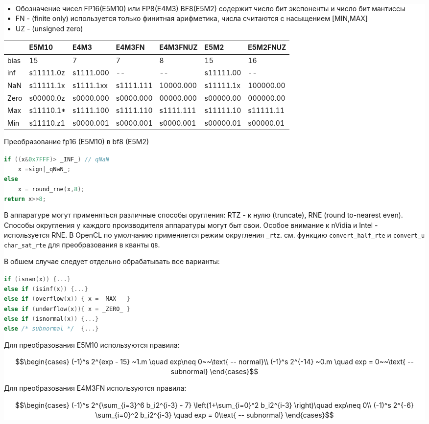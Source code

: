 * Обозначение чисел FP16(E5M10) или FP8(E4M3) BF8(E5M2) содержит число бит экспоненты и число бит мантиссы
* FN - (finite only) используется только финитная арифметика, числа считаются с насыщением [MIN,MAX]
* UZ - (unsigned zero)

|       | E5M10     |  E4M3     | E4M3FN    | E4M3FNUZ  | E5M2      | E5M2FNUZ
|:----  |:----      |:----      |:----      |:-----     |:---       |:---
| bias  | 15        | 7         | 7         | 8         | 15        | 16
| inf   | s11111.0z | s1111.000 | --        | --        | s11111.00 | --
| NaN   | s11111.1x | s1111.1xx | s1111.111 | 10000.000 | s11111.1x | 100000.00
| Zero  | s00000.0z | s0000.000 | s0000.000 | 00000.000 | s00000.00 | 000000.00
| Max   | s11110.1* | s1111.100 | s1111.110 | s1111.111 | s11111.10 | s11111.11
| Min   | s11110.z1 | s0000.001 | s0000.001 | s0000.001 | s00000.01 | s00000.01

Преобразование fp16 (E5M10) в bf8 (E5M2)
```c
if ((x&0x7FFF)> _INF_) // qNaN
    x =sign|_qNaN_;
else 
    x = round_rne(x,8);
return x>>8;
```
В аппаратуре могут применяться различные способы оругления: RTZ - к нулю (truncate), RNE (round to-nearest even). 
Способы округления у каждого производителя аппаратуры могут быт свои. Особое внимание к nVidia и Intel - используется RNE. 
В OpenCL по умолчанию применяется режим округления `_rtz`. см. функцию `convert_half_rte` и `convert_uchar_sat_rte` для преобразования в кванты `Q8`. 


В обшем случае следует отдельно обрабатывать все варианты:
```c
if (isnan(x)) {...}
else if (isinf(x)) {...}
else if (overflow(x)) { x = _MAX_  }
else if (underflow(x)){ x = _ZERO_ }
else if (isnormal(x)) {...}
else /* subnormal */  {...}
```



Для преобразования E5M10 используются правила:
```math
\begin{cases}
(-1)^s 2^{exp - 15} ~1.m \quad exp\neq 0~~\text{ -- normal}\\
(-1)^s 2^{-14} ~0.m \quad exp = 0~~\text{ -- subnormal}
\end{cases}
```

Для преобразования E4M3FN используются правила:
```math
\begin{cases}
(-1)^s 2^{\sum_{i=3}^6 b_i2^{i-3} - 7} \left(1+\sum_{i=0}^2 b_i2^{i-3} \right)\quad exp\neq 0\\
(-1)^s 2^{-6} \sum_{i=0}^2 b_i2^{i-3} \quad exp = 0\text{ -- subnormal}
\end{cases}
```
